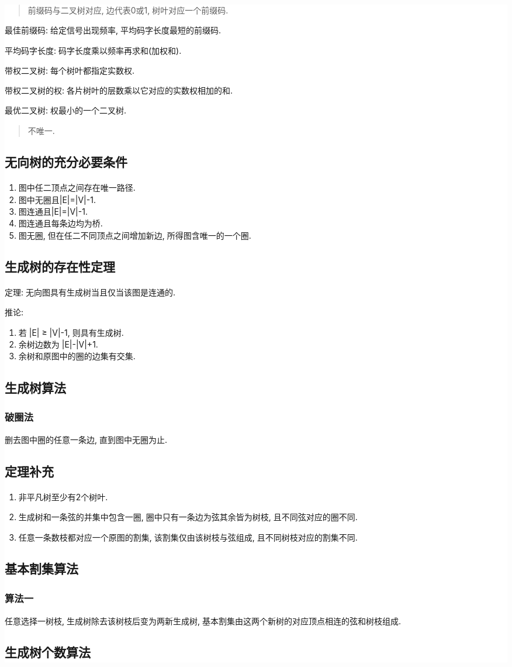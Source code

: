 > 前缀码与二叉树对应, 边代表0或1, 树叶对应一个前缀码.

最佳前缀码: 给定信号出现频率, 平均码字长度最短的前缀码.

平均码字长度: 码字长度乘以频率再求和(加权和).

带权二叉树: 每个树叶都指定实数权.

带权二叉树的权: 各片树叶的层数乘以它对应的实数权相加的和.

最优二叉树: 权最小的一个二叉树.

> 不唯一.

## 无向树的充分必要条件

1. 图中任二顶点之间存在唯一路径.
2. 图中无圈且|E|=|V|-1.
3. 图连通且|E|=|V|-1.
4. 图连通且每条边均为桥.
5. 图无圈, 但在任二不同顶点之间增加新边, 所得图含唯一的一个圈.

## 生成树的存在性定理

定理: 无向图具有生成树当且仅当该图是连通的.

推论: 

1. 若 |E| ≥ |V|-1, 则具有生成树.
2. 余树边数为 |E|-|V|+1.
3. 余树和原图中的圈的边集有交集.

## 生成树算法

### 破圈法

删去图中圈的任意一条边, 直到图中无圈为止.

## 定理补充

1. 非平凡树至少有2个树叶.

2. 生成树和一条弦的并集中包含一圈, 圈中只有一条边为弦其余皆为树枝, 且不同弦对应的圈不同.

3. 任意一条数枝都对应一个原图的割集, 该割集仅由该树枝与弦组成, 且不同树枝对应的割集不同.

## 基本割集算法

### 算法一

任意选择一树枝, 生成树除去该树枝后变为两新生成树, 基本割集由这两个新树的对应顶点相连的弦和树枝组成.

## 生成树个数算法
